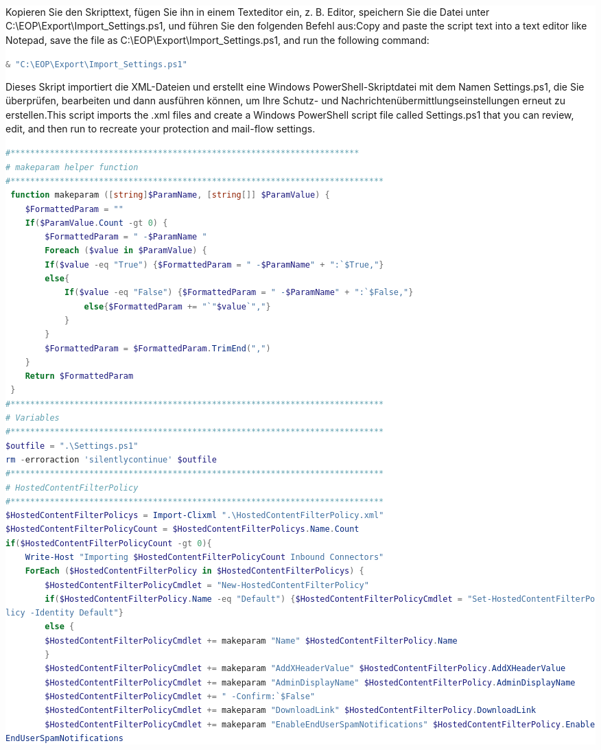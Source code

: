 <span data-ttu-id="2d51e-177">Kopieren Sie den Skripttext, fügen Sie ihn in einem Texteditor ein, z. B. Editor, speichern Sie die Datei unter C:\EOP\Export\Import_Settings.ps1, und führen Sie den folgenden Befehl aus:</span><span class="sxs-lookup"><span data-stu-id="2d51e-177">Copy and paste the script text into a text editor like Notepad, save the file as C:\EOP\Export\Import_Settings.ps1, and run the following command:</span></span>
  
```Powershell
& "C:\EOP\Export\Import_Settings.ps1"
```

<span data-ttu-id="2d51e-178">Dieses Skript importiert die XML-Dateien und erstellt eine Windows PowerShell-Skriptdatei mit dem Namen Settings.ps1, die Sie überprüfen, bearbeiten und dann ausführen können, um Ihre Schutz- und Nachrichtenübermittlungseinstellungen erneut zu erstellen.</span><span class="sxs-lookup"><span data-stu-id="2d51e-178">This script imports the .xml files and create a Windows PowerShell script file called Settings.ps1 that you can review, edit, and then run to recreate your protection and mail-flow settings.</span></span>
  
```Powershell
#***********************************************************************
# makeparam helper function
#****************************************************************************
 function makeparam ([string]$ParamName, [string[]] $ParamValue) {
    $FormattedParam = ""
    If($ParamValue.Count -gt 0) {
        $FormattedParam = " -$ParamName "
        Foreach ($value in $ParamValue) {
        If($value -eq "True") {$FormattedParam = " -$ParamName" + ":`$True,"}
        else{
            If($value -eq "False") {$FormattedParam = " -$ParamName" + ":`$False,"}
                else{$FormattedParam += "`"$value`","}
            }
        }
        $FormattedParam = $FormattedParam.TrimEnd(",")
    }
    Return $FormattedParam       
 }
#****************************************************************************
# Variables
#****************************************************************************
$outfile = ".\Settings.ps1"
rm -erroraction 'silentlycontinue' $outfile
#****************************************************************************
# HostedContentFilterPolicy
#****************************************************************************
$HostedContentFilterPolicys = Import-Clixml ".\HostedContentFilterPolicy.xml"
$HostedContentFilterPolicyCount = $HostedContentFilterPolicys.Name.Count
if($HostedContentFilterPolicyCount -gt 0){
    Write-Host "Importing $HostedContentFilterPolicyCount Inbound Connectors"
    ForEach ($HostedContentFilterPolicy in $HostedContentFilterPolicys) {
        $HostedContentFilterPolicyCmdlet = "New-HostedContentFilterPolicy"
        if($HostedContentFilterPolicy.Name -eq "Default") {$HostedContentFilterPolicyCmdlet = "Set-HostedContentFilterPolicy -Identity Default"}
        else {
        $HostedContentFilterPolicyCmdlet += makeparam "Name" $HostedContentFilterPolicy.Name
        }
        $HostedContentFilterPolicyCmdlet += makeparam "AddXHeaderValue" $HostedContentFilterPolicy.AddXHeaderValue 
        $HostedContentFilterPolicyCmdlet += makeparam "AdminDisplayName" $HostedContentFilterPolicy.AdminDisplayName
        $HostedContentFilterPolicyCmdlet += " -Confirm:`$False"
        $HostedContentFilterPolicyCmdlet += makeparam "DownloadLink" $HostedContentFilterPolicy.DownloadLink 
        $HostedContentFilterPolicyCmdlet += makeparam "EnableEndUserSpamNotifications" $HostedContentFilterPolicy.EnableEndUserSpamNotifications 
```